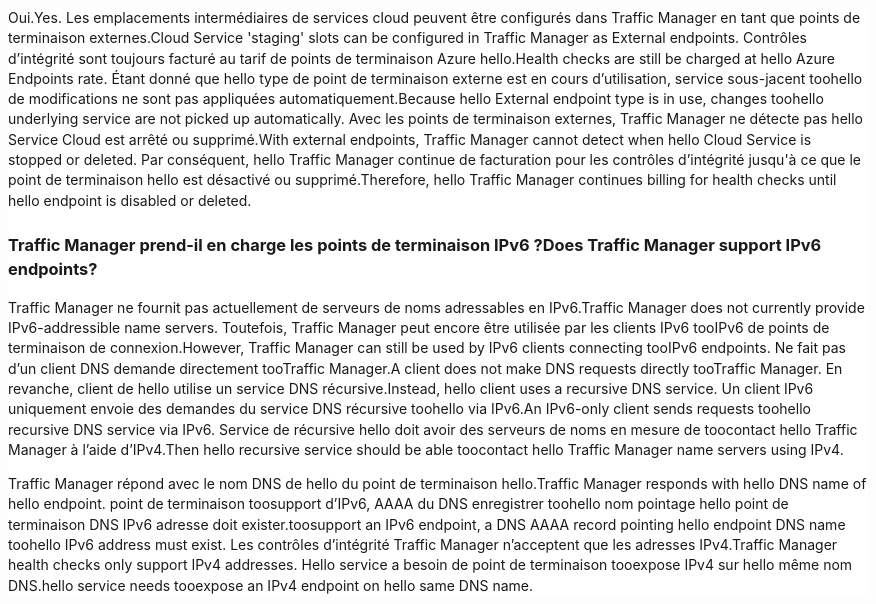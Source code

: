 <span data-ttu-id="1fc3e-226">Oui.</span><span class="sxs-lookup"><span data-stu-id="1fc3e-226">Yes.</span></span> <span data-ttu-id="1fc3e-227">Les emplacements intermédiaires de services cloud peuvent être configurés dans Traffic Manager en tant que points de terminaison externes.</span><span class="sxs-lookup"><span data-stu-id="1fc3e-227">Cloud Service 'staging' slots can be configured in Traffic Manager as External endpoints.</span></span> <span data-ttu-id="1fc3e-228">Contrôles d’intégrité sont toujours facturé au tarif de points de terminaison Azure hello.</span><span class="sxs-lookup"><span data-stu-id="1fc3e-228">Health checks are still be charged at hello Azure Endpoints rate.</span></span> <span data-ttu-id="1fc3e-229">Étant donné que hello type de point de terminaison externe est en cours d’utilisation, service sous-jacent toohello de modifications ne sont pas appliquées automatiquement.</span><span class="sxs-lookup"><span data-stu-id="1fc3e-229">Because hello External endpoint type is in use, changes toohello underlying service are not picked up automatically.</span></span> <span data-ttu-id="1fc3e-230">Avec les points de terminaison externes, Traffic Manager ne détecte pas hello Service Cloud est arrêté ou supprimé.</span><span class="sxs-lookup"><span data-stu-id="1fc3e-230">With external endpoints, Traffic Manager cannot detect when hello Cloud Service is stopped or deleted.</span></span> <span data-ttu-id="1fc3e-231">Par conséquent, hello Traffic Manager continue de facturation pour les contrôles d’intégrité jusqu'à ce que le point de terminaison hello est désactivé ou supprimé.</span><span class="sxs-lookup"><span data-stu-id="1fc3e-231">Therefore, hello Traffic Manager continues billing for health checks until hello endpoint is disabled or deleted.</span></span>

### <a name="does-traffic-manager-support-ipv6-endpoints"></a><span data-ttu-id="1fc3e-232">Traffic Manager prend-il en charge les points de terminaison IPv6 ?</span><span class="sxs-lookup"><span data-stu-id="1fc3e-232">Does Traffic Manager support IPv6 endpoints?</span></span>

<span data-ttu-id="1fc3e-233">Traffic Manager ne fournit pas actuellement de serveurs de noms adressables en IPv6.</span><span class="sxs-lookup"><span data-stu-id="1fc3e-233">Traffic Manager does not currently provide IPv6-addressible name servers.</span></span> <span data-ttu-id="1fc3e-234">Toutefois, Traffic Manager peut encore être utilisée par les clients IPv6 tooIPv6 de points de terminaison de connexion.</span><span class="sxs-lookup"><span data-stu-id="1fc3e-234">However, Traffic Manager can still be used by IPv6 clients connecting tooIPv6 endpoints.</span></span> <span data-ttu-id="1fc3e-235">Ne fait pas d’un client DNS demande directement tooTraffic Manager.</span><span class="sxs-lookup"><span data-stu-id="1fc3e-235">A client does not make DNS requests directly tooTraffic Manager.</span></span> <span data-ttu-id="1fc3e-236">En revanche, client de hello utilise un service DNS récursive.</span><span class="sxs-lookup"><span data-stu-id="1fc3e-236">Instead, hello client uses a recursive DNS service.</span></span> <span data-ttu-id="1fc3e-237">Un client IPv6 uniquement envoie des demandes du service DNS récursive toohello via IPv6.</span><span class="sxs-lookup"><span data-stu-id="1fc3e-237">An IPv6-only client sends requests toohello recursive DNS service via IPv6.</span></span> <span data-ttu-id="1fc3e-238">Service de récursive hello doit avoir des serveurs de noms en mesure de toocontact hello Traffic Manager à l’aide d’IPv4.</span><span class="sxs-lookup"><span data-stu-id="1fc3e-238">Then hello recursive service should be able toocontact hello Traffic Manager name servers using IPv4.</span></span>

<span data-ttu-id="1fc3e-239">Traffic Manager répond avec le nom DNS de hello du point de terminaison hello.</span><span class="sxs-lookup"><span data-stu-id="1fc3e-239">Traffic Manager responds with hello DNS name of hello endpoint.</span></span> <span data-ttu-id="1fc3e-240">point de terminaison toosupport d’IPv6, AAAA du DNS enregistrer toohello nom pointage hello point de terminaison DNS IPv6 adresse doit exister.</span><span class="sxs-lookup"><span data-stu-id="1fc3e-240">toosupport an IPv6 endpoint, a DNS AAAA record pointing hello endpoint DNS name toohello IPv6 address must exist.</span></span> <span data-ttu-id="1fc3e-241">Les contrôles d’intégrité Traffic Manager n’acceptent que les adresses IPv4.</span><span class="sxs-lookup"><span data-stu-id="1fc3e-241">Traffic Manager health checks only support IPv4 addresses.</span></span> <span data-ttu-id="1fc3e-242">Hello service a besoin de point de terminaison tooexpose IPv4 sur hello même nom DNS.</span><span class="sxs-lookup"><span data-stu-id="1fc3e-242">hello service needs tooexpose an IPv4 endpoint on hello same DNS name.</span></span>
